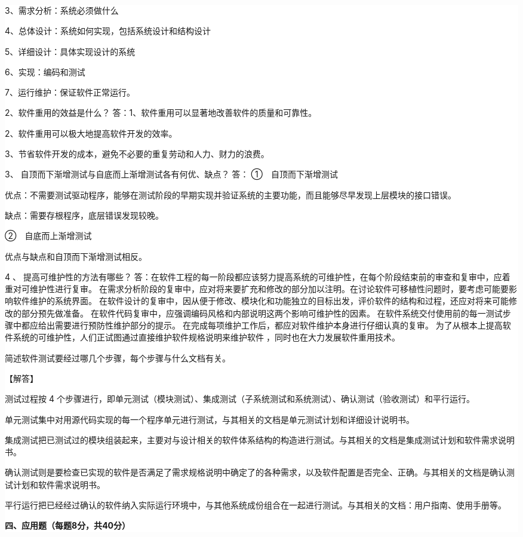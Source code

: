 3、需求分析：系统必须做什么

4、总体设计：系统如何实现，包括系统设计和结构设计

5、详细设计：具体实现设计的系统

6、实现：编码和测试

7、运行维护：保证软件正常运行。

 

   2、软件重用的效益是什么？
   答：1、软件重用可以显著地改善软件的质量和可靠性。

2、软件重用可以极大地提高软件开发的效率。

3、节省软件开发的成本，避免不必要的重复劳动和人力、财力的浪费。



   3、 自顶而下渐增测试与自底而上渐增测试各有何优、缺点？
   答：
   ①　自顶而下渐增测试

   优点：不需要测试驱动程序，能够在测试阶段的早期实现并验证系统的主要功能，而且能够尽早发现上层模块的接口错误。

   缺点：需要存根程序，底层错误发现较晚。

   ②　自底而上渐增测试

   优点与缺点和自顶而下渐增测试相反。

 

   4 、 提高可维护性的方法有哪些？
   答：在软件工程的每一阶段都应该努力提高系统的可维护性，在每个阶段结束前的审查和复审中，应着重对可维护性进行复审。
   在需求分析阶段的复审中，应对将来要扩充和修改的部分加以注明。在讨论软件可移植性问题时，要考虑可能要影响软件维护的系统界面。
   在软件设计的复审中，因从便于修改、模块化和功能独立的目标出发，评价软件的结构和过程，还应对将来可能修改的部分预先做准备。
   在软件代码复审中，应强调编码风格和内部说明这两个影响可维护性的因素。
   在软件系统交付使用前的每一测试步骤中都应给出需要进行预防性维护部分的提示。
   在完成每项维护工作后，都应对软件维护本身进行仔细认真的复审。
   为了从根本上提高软件系统的可维护性，人们正试图通过直接维护软件规格说明来维护软件 ，同时也在大力发展软件重用技术。

 

简述软件测试要经过哪几个步骤，每个步骤与什么文档有关。

【解答】

测试过程按 4 个步骤进行，即单元测试（模块测试）、集成测试（子系统测试和系统测试）、确认测试（验收测试）和平行运行。

单元测试集中对用源代码实现的每一个程序单元进行测试，与其相关的文档是单元测试计划和详细设计说明书。

集成测试把已测试过的模块组装起来，主要对与设计相关的软件体系结构的构造进行测试。与其相关的文档是集成测试计划和软件需求说明书。

 

确认测试则是要检查已实现的软件是否满足了需求规格说明中确定了的各种需求，以及软件配置是否完全、正确。与其相关的文档是确认测试计划和软件需求说明书。

平行运行把已经经过确认的软件纳入实际运行环境中，与其他系统成份组合在一起进行测试。与其相关的文档：用户指南、使用手册等。

 

**四、应用题（每题****8****分，共****40****分）**
